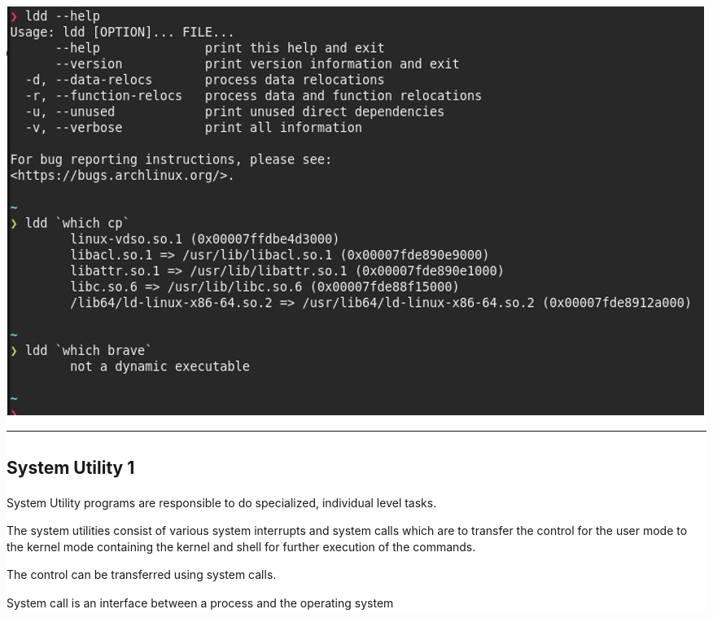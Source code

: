 ![bg right:50% 100%](../../figures/linuxldd.png)

---

## System Utility 1

System Utility programs are responsible to do specialized, individual level tasks.​

The system utilities consist of various system interrupts and system calls which are to transfer the control for the user mode to the kernel mode containing the kernel and shell for further execution of the commands. ​

The control can be transferred using system calls.​

System call is an interface between a process and the operating system​